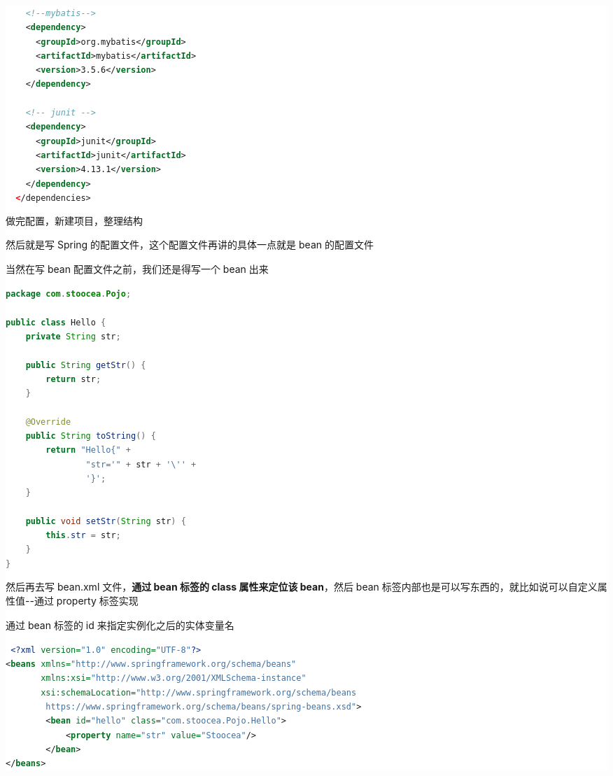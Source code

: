 ```xml
    <!--mybatis-->
    <dependency>
      <groupId>org.mybatis</groupId>
      <artifactId>mybatis</artifactId>
      <version>3.5.6</version>
    </dependency>

    <!-- junit -->
    <dependency>
      <groupId>junit</groupId>
      <artifactId>junit</artifactId>
      <version>4.13.1</version>
    </dependency>
  </dependencies>
```

做完配置，新建项目，整理结构

然后就是写 Spring 的配置文件，这个配置文件再讲的具体一点就是 bean 的配置文件

当然在写 bean 配置文件之前，我们还是得写一个 bean 出来

```java
package com.stoocea.Pojo;

public class Hello {
    private String str;

    public String getStr() {
        return str;
    }

    @Override
    public String toString() {
        return "Hello{" +
                "str='" + str + '\'' +
                '}';
    }

    public void setStr(String str) {
        this.str = str;
    }
}
```



然后再去写 bean.xml 文件，**通过 bean 标签的 class 属性来定位该 bean**，然后 bean 标签内部也是可以写东西的，就比如说可以自定义属性值--通过 property 标签实现

通过 bean 标签的 id 来指定实例化之后的实体变量名

```xml
 <?xml version="1.0" encoding="UTF-8"?>
<beans xmlns="http://www.springframework.org/schema/beans"
       xmlns:xsi="http://www.w3.org/2001/XMLSchema-instance"
       xsi:schemaLocation="http://www.springframework.org/schema/beans
        https://www.springframework.org/schema/beans/spring-beans.xsd">
        <bean id="hello" class="com.stoocea.Pojo.Hello">
            <property name="str" value="Stoocea"/>
        </bean>
</beans>
```
